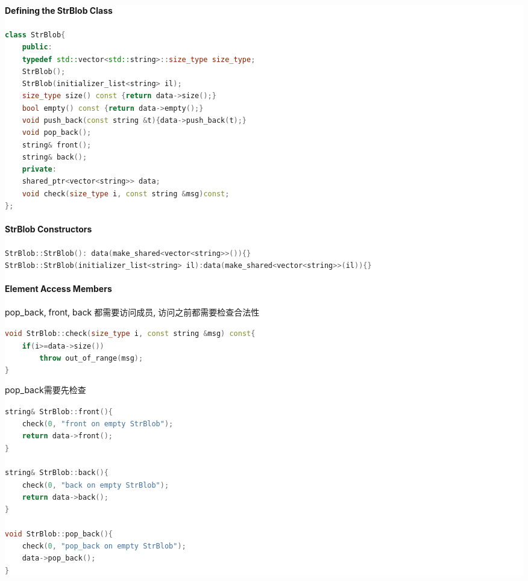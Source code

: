 

#### Defining the StrBlob Class

```c++ 
class StrBlob{
    public:
    typedef std::vector<std::string>::size_type size_type;
    StrBlob();
    StrBlob(initializer_list<string> il);
    size_type size() const {return data->size();}
    bool empty() const {return data->empty();}
    void push_back(const string &t){data->push_back(t);}
    void pop_back();
    string& front();
    string& back();
    private:
    shared_ptr<vector<string>> data;
    void check(size_type i, const string &msg)const;
};
```



#### StrBlob Constructors

```c++ 
StrBlob::StrBlob(): data(make_shared<vector<string>>()){}
StrBlob::StrBlob(initializer_list<string> il):data(make_shared<vector<string>>(il)){}
```



#### Element Access Members

pop_back, front, back 都需要访问成员, 访问之前都需要检查合法性

```c++ 
void StrBlob::check(size_type i, const string &msg) const{
    if(i>=data->size())
        throw out_of_range(msg);
}
```

pop_back需要先检查

```c++ 
string& StrBlob::front(){
    check(0, "front on empty StrBlob");
    return data->front();
}

string& StrBlob::back(){
	check(0, "back on empty StrBlob");
    return data->back();
}

void StrBlob::pop_back(){
    check(0, "pop_back on empty StrBlob");
    data->pop_back();
}
```
